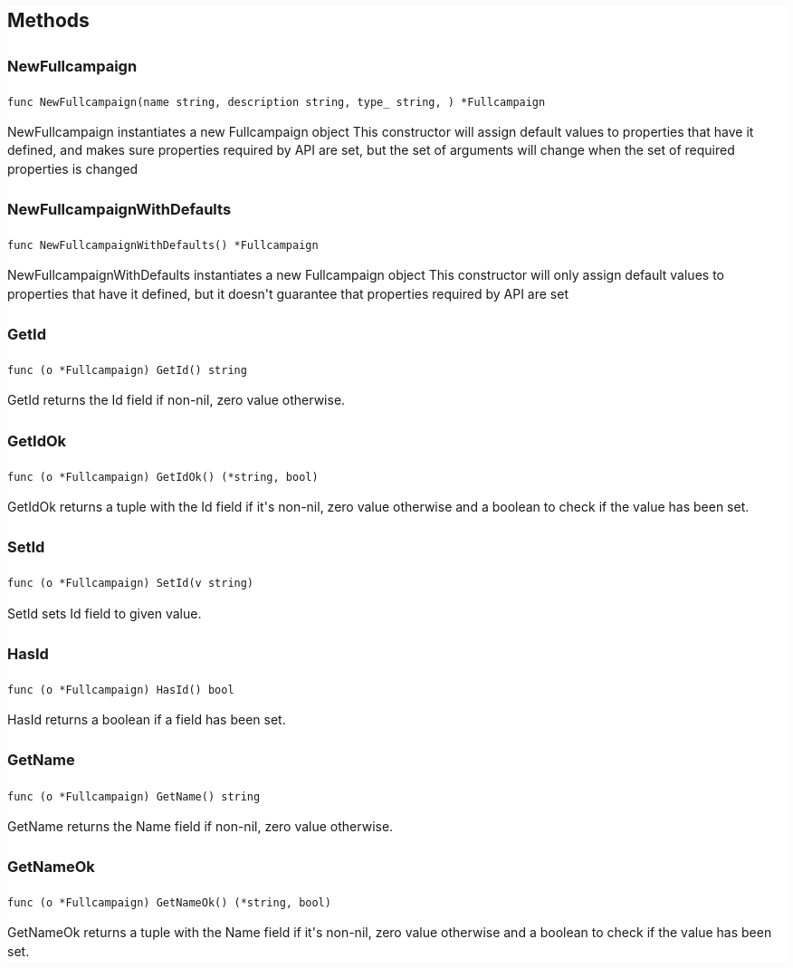 ## Methods

### NewFullcampaign

`func NewFullcampaign(name string, description string, type_ string, ) *Fullcampaign`

NewFullcampaign instantiates a new Fullcampaign object
This constructor will assign default values to properties that have it defined,
and makes sure properties required by API are set, but the set of arguments
will change when the set of required properties is changed

### NewFullcampaignWithDefaults

`func NewFullcampaignWithDefaults() *Fullcampaign`

NewFullcampaignWithDefaults instantiates a new Fullcampaign object
This constructor will only assign default values to properties that have it defined,
but it doesn't guarantee that properties required by API are set

### GetId

`func (o *Fullcampaign) GetId() string`

GetId returns the Id field if non-nil, zero value otherwise.

### GetIdOk

`func (o *Fullcampaign) GetIdOk() (*string, bool)`

GetIdOk returns a tuple with the Id field if it's non-nil, zero value otherwise
and a boolean to check if the value has been set.

### SetId

`func (o *Fullcampaign) SetId(v string)`

SetId sets Id field to given value.

### HasId

`func (o *Fullcampaign) HasId() bool`

HasId returns a boolean if a field has been set.

### GetName

`func (o *Fullcampaign) GetName() string`

GetName returns the Name field if non-nil, zero value otherwise.

### GetNameOk

`func (o *Fullcampaign) GetNameOk() (*string, bool)`

GetNameOk returns a tuple with the Name field if it's non-nil, zero value otherwise
and a boolean to check if the value has been set.
